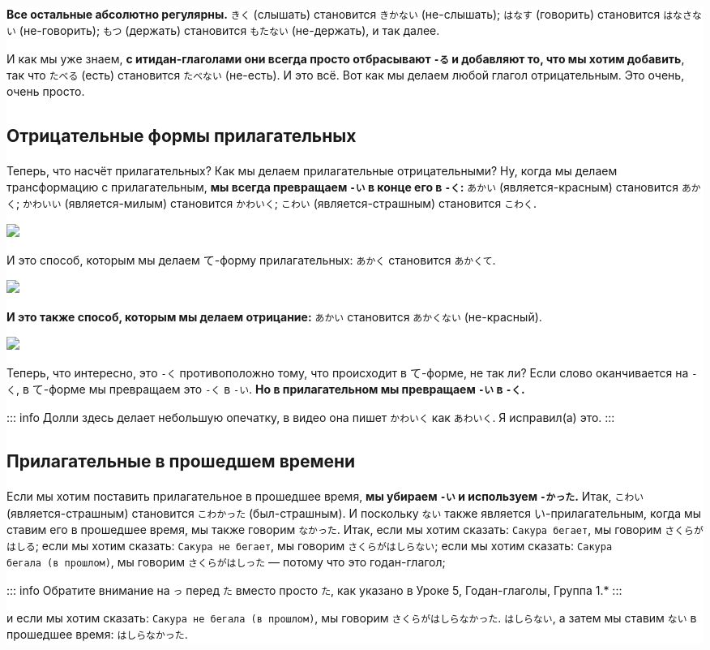 **Все остальные абсолютно регулярны.** <code>きく</code> (слышать) становится <code>きかない</code> (не-слышать); <code>はなす</code> (говорить) становится <code>はなさない</code> (не-говорить); <code>もつ</code> (держать) становится <code>もたない</code> (не-держать), и так далее.

И как мы уже знаем, **с итидан-глаголами они всегда просто отбрасывают <code>-る</code> и добавляют то, что мы хотим добавить**, так что <code>たべる</code> (есть) становится <code>たべない</code> (не-есть). И это всё. Вот как мы делаем любой глагол отрицательным. Это очень, очень просто.

## Отрицательные формы прилагательных

Теперь, что насчёт прилагательных? Как мы делаем прилагательные отрицательными? Ну, когда мы делаем трансформацию с прилагательным, **мы всегда превращаем <code>-い</code> в конце его в <code>-く</code>:** <code>あかい</code> (является-красным) становится <code>あかく</code>; <code>かわいい</code> (является-милым) становится <code>かわいく</code>; <code>こわい</code> (является-страшным) становится <code>こわく</code>.

![](image303.webp)

И это способ, которым мы делаем て-форму прилагательных: <code>あかく</code> становится <code>あかくて</code>.

![](image926.webp)

**И это также способ, которым мы делаем отрицание:** <code>あかい</code> становится <code>あかくない</code> (не-красный).

![](image860.webp)

Теперь, что интересно, это <code>-く</code> противоположно тому, что происходит в て-форме, не так ли? Если слово оканчивается на <code>-く</code>, в て-форме мы превращаем это <code>-く</code> в <code>-い</code>. **Но в прилагательном мы превращаем <code>-い</code> в <code>-く</code>.**

::: info
Долли здесь делает небольшую опечатку, в видео она пишет <code>かわいく</code> как <code>あわいく</code>. Я исправил(а) это.
:::

## Прилагательные в прошедшем времени

Если мы хотим поставить прилагательное в прошедшее время, **мы убираем <code>-い</code> и используем <code>-かった</code>.** Итак, <code>こわい</code> (является-страшным) становится <code>こわかった</code> (был-страшным). И поскольку <code>ない</code> также является い-прилагательным, когда мы ставим его в прошедшее время, мы также говорим <code>なかった</code>. Итак, если мы хотим сказать: <code>Сакура бегает</code>, мы говорим <code>さくらがはしる</code>; если мы хотим сказать: <code>Сакура не бегает</code>, мы говорим <code>さくらがはしらない</code>; если мы хотим сказать: <code>Сакура бегала (в прошлом)</code>, мы говорим <code>さくらがはしった</code> — потому что это годан-глагол;

::: info
Обратите внимание на <code>っ</code> перед <code>た</code> вместо просто <code>た</code>, как указано в Уроке 5, Годан-глаголы, Группа 1.*
:::

и если мы хотим сказать: <code>Сакура не бегала (в прошлом)</code>, мы говорим <code>さくらがはしらなかった</code>. <code>はしらない</code>, а затем мы ставим <code>ない</code> в прошедшее время: <code>はしらなかった</code>.
